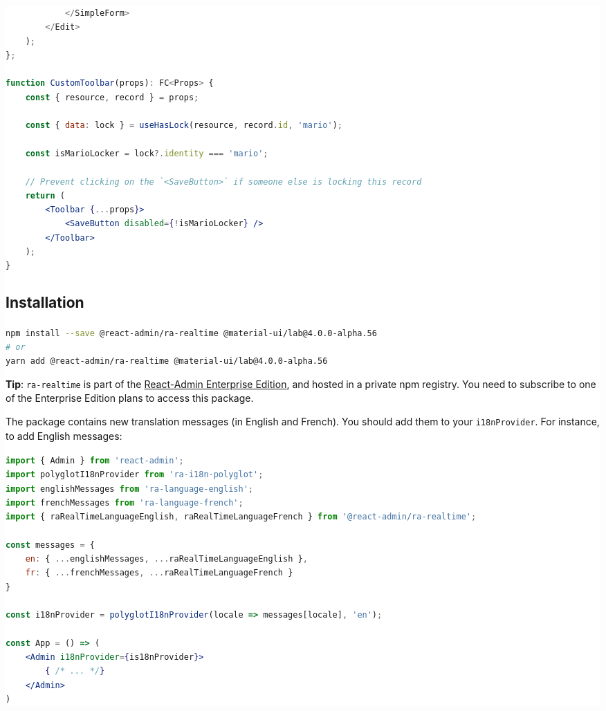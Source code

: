 ```jsx
            </SimpleForm>
        </Edit>
    );
};

function CustomToolbar(props): FC<Props> {
    const { resource, record } = props;

    const { data: lock } = useHasLock(resource, record.id, 'mario');

    const isMarioLocker = lock?.identity === 'mario';

    // Prevent clicking on the `<SaveButton>` if someone else is locking this record
    return (
        <Toolbar {...props}>
            <SaveButton disabled={!isMarioLocker} />
        </Toolbar>
    );
}
```

## Installation

```sh
npm install --save @react-admin/ra-realtime @material-ui/lab@4.0.0-alpha.56
# or
yarn add @react-admin/ra-realtime @material-ui/lab@4.0.0-alpha.56
```

**Tip**: `ra-realtime` is part of the [React-Admin Enterprise Edition](https://marmelab.com/ra-enterprise/), and hosted in a private npm registry. You need to subscribe to one of the Enterprise Edition plans to access this package.

The package contains new translation messages (in English and French). You should add them to your `i18nProvider`. For instance, to add English messages:

```jsx
import { Admin } from 'react-admin';
import polyglotI18nProvider from 'ra-i18n-polyglot';
import englishMessages from 'ra-language-english';
import frenchMessages from 'ra-language-french';
import { raRealTimeLanguageEnglish, raRealTimeLanguageFrench } from '@react-admin/ra-realtime';

const messages = {
    en: { ...englishMessages, ...raRealTimeLanguageEnglish },
    fr: { ...frenchMessages, ...raRealTimeLanguageFrench }
}

const i18nProvider = polyglotI18nProvider(locale => messages[locale], 'en');

const App = () => (
    <Admin i18nProvider={is18nProvider}>
        { /* ... */}
    </Admin>
)
```
